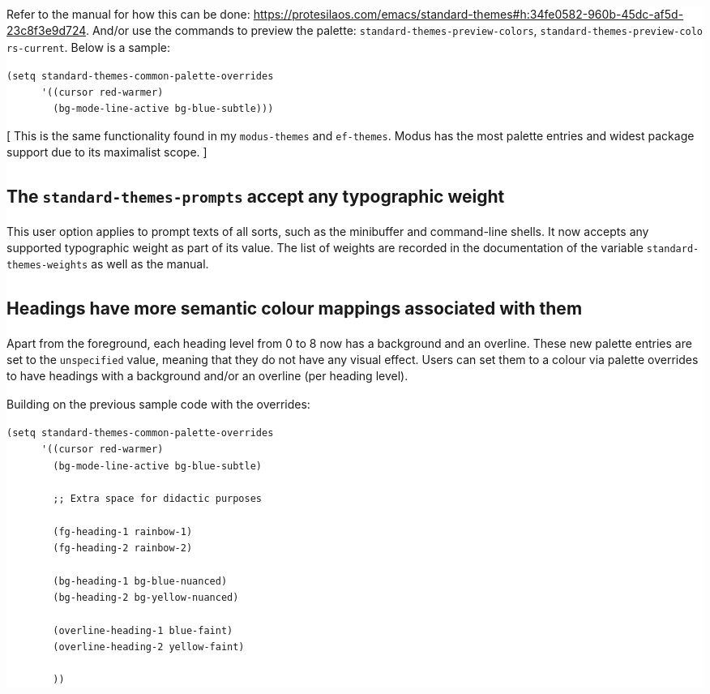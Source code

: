 Refer to the manual for how this can be done:
<https://protesilaos.com/emacs/standard-themes#h:34fe0582-960b-45dc-af5d-23c8f3e9d724>.
And/or use the commands to preview the palette:
`standard-themes-preview-colors`,
`standard-themes-preview-colors-current`. Below is a sample:

```elisp
(setq standard-themes-common-palette-overrides
      '((cursor red-warmer)
        (bg-mode-line-active bg-blue-subtle)))
```

[ This is the same functionality found in my `modus-themes` and
  `ef-themes`. Modus has the most palette entries and widest package
  support due to its maximalist scope. ]


## The `standard-themes-prompts` accept any typographic weight

This user option applies to prompt texts of all sorts, such as the
minibuffer and command-line shells. It now accepts any supported
typographic weight as part of its value. The list of weights are
recorded in the documentation of the variable
`standard-themes-weights` as well as the manual.


## Headings have more semantic colour mappings associated with them

Apart from the foreground, each heading level from 0 to 8 now has a
background and an overline. These new palette entries are set to the
`unspecified` value, meaning that they do not have any visual effect.
Users can set them to a colour via palette overrides to have headings
with a background and/or an overline (per heading level).

Building on the previous sample code with the overrides:

```elisp
(setq standard-themes-common-palette-overrides
      '((cursor red-warmer)
        (bg-mode-line-active bg-blue-subtle)

        ;; Extra space for didactic purposes

        (fg-heading-1 rainbow-1)
        (fg-heading-2 rainbow-2)

        (bg-heading-1 bg-blue-nuanced)
        (bg-heading-2 bg-yellow-nuanced)

        (overline-heading-1 blue-faint)
        (overline-heading-2 yellow-faint)

        ))
```
